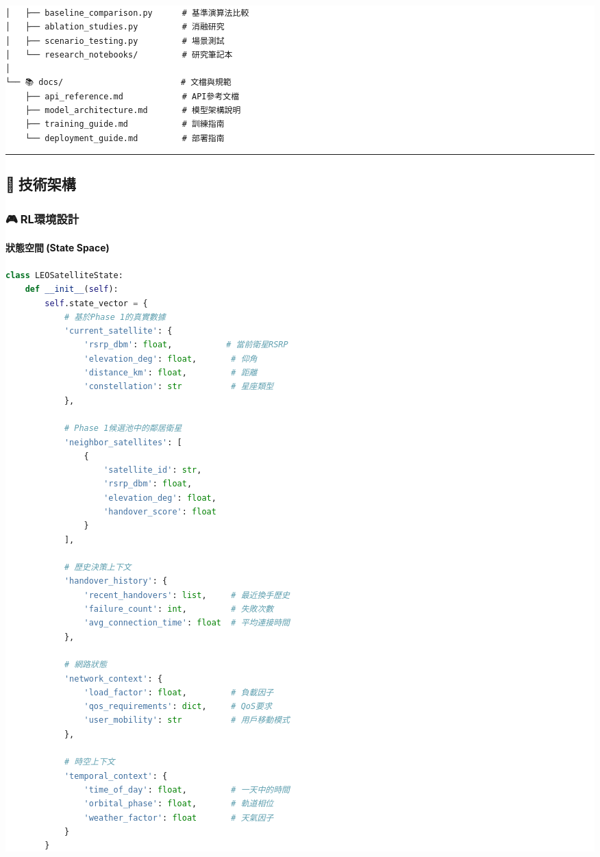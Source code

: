 ```
│   ├── baseline_comparison.py      # 基準演算法比較
│   ├── ablation_studies.py         # 消融研究
│   ├── scenario_testing.py         # 場景測試
│   └── research_notebooks/         # 研究筆記本
│
└── 📚 docs/                        # 文檔與規範
    ├── api_reference.md            # API參考文檔
    ├── model_architecture.md       # 模型架構說明
    ├── training_guide.md           # 訓練指南
    └── deployment_guide.md         # 部署指南
```

---

## 🔬 技術架構

### 🎮 RL環境設計

#### 狀態空間 (State Space)
```python
class LEOSatelliteState:
    def __init__(self):
        self.state_vector = {
            # 基於Phase 1的真實數據
            'current_satellite': {
                'rsrp_dbm': float,           # 當前衛星RSRP
                'elevation_deg': float,       # 仰角
                'distance_km': float,         # 距離
                'constellation': str          # 星座類型
            },
            
            # Phase 1候選池中的鄰居衛星
            'neighbor_satellites': [
                {
                    'satellite_id': str,
                    'rsrp_dbm': float,
                    'elevation_deg': float,
                    'handover_score': float
                }
            ],
            
            # 歷史決策上下文
            'handover_history': {
                'recent_handovers': list,     # 最近換手歷史
                'failure_count': int,         # 失敗次數
                'avg_connection_time': float  # 平均連接時間
            },
            
            # 網路狀態
            'network_context': {
                'load_factor': float,         # 負載因子
                'qos_requirements': dict,     # QoS要求
                'user_mobility': str          # 用戶移動模式
            },
            
            # 時空上下文
            'temporal_context': {
                'time_of_day': float,         # 一天中的時間
                'orbital_phase': float,       # 軌道相位
                'weather_factor': float       # 天氣因子
            }
        }
```